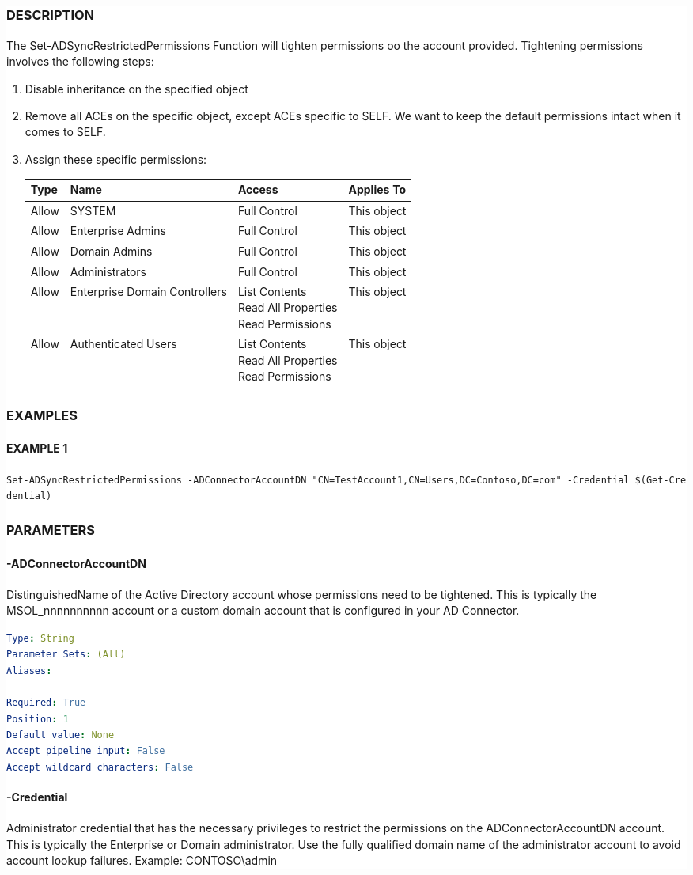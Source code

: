 ### DESCRIPTION
The Set-ADSyncRestrictedPermissions Function will tighten permissions oo the account provided.
Tightening permissions involves the following steps:
1. Disable inheritance on the specified object
2. Remove all ACEs on the specific object, except ACEs specific to SELF.
We want to keep the default permissions intact when it comes to SELF.
3. Assign these specific permissions:

   | Type | Name | Access | Applies To |
   |------|------|--------|------------|
   | Allow | SYSTEM | Full Control | This object |
   | Allow | Enterprise Admins | Full Control | This object |
   | Allow | Domain Admins | Full Control | This object | 
   | Allow | Administrators | Full Control | This object |
   | Allow | Enterprise Domain Controllers | List Contents <br> Read All Properties <br> Read Permissions | This object |
   | Allow | Authenticated Users | List Contents <br> Read All Properties <br> Read Permissions | This object |

### EXAMPLES

#### EXAMPLE 1
```
Set-ADSyncRestrictedPermissions -ADConnectorAccountDN "CN=TestAccount1,CN=Users,DC=Contoso,DC=com" -Credential $(Get-Credential)
```

### PARAMETERS

#### -ADConnectorAccountDN
DistinguishedName of the Active Directory account whose permissions need to be tightened.
This is typically the MSOL_nnnnnnnnnn account or a custom domain account that is configured in your AD Connector.

```yaml
Type: String
Parameter Sets: (All)
Aliases:

Required: True
Position: 1
Default value: None
Accept pipeline input: False
Accept wildcard characters: False
```

#### -Credential
Administrator credential that has the necessary privileges to restrict the permissions on the ADConnectorAccountDN account. 
This is typically the Enterprise or Domain administrator. 
Use the fully qualified domain name of the administrator account to avoid account lookup failures.
Example: CONTOSO\admin
